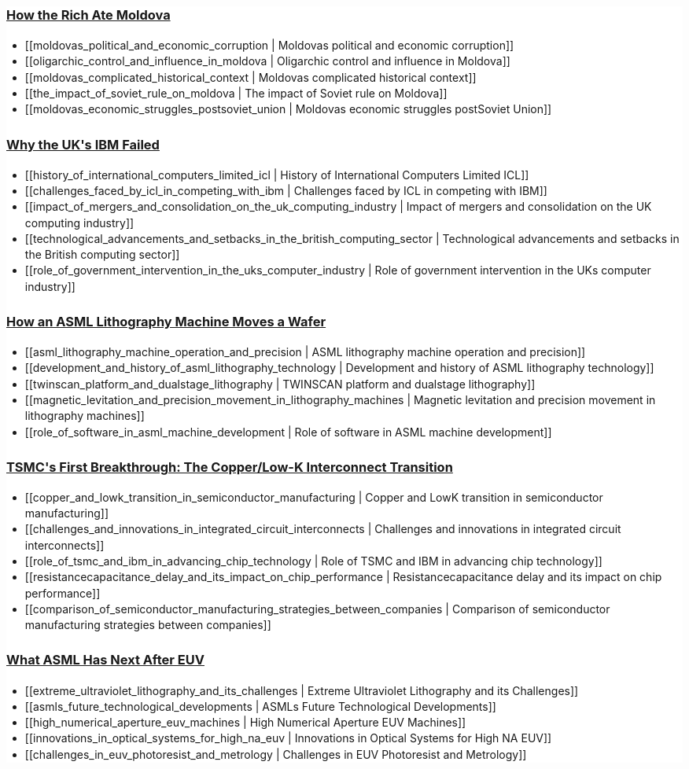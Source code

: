 ### [How the Rich Ate Moldova](https://www.youtube.com/watch?v=bf0j26bCbkA)
- [[moldovas_political_and_economic_corruption | Moldovas political and economic corruption]]
- [[oligarchic_control_and_influence_in_moldova | Oligarchic control and influence in Moldova]]
- [[moldovas_complicated_historical_context | Moldovas complicated historical context]]
- [[the_impact_of_soviet_rule_on_moldova | The impact of Soviet rule on Moldova]]
- [[moldovas_economic_struggles_postsoviet_union | Moldovas economic struggles postSoviet Union]]

### [Why the UK's IBM Failed](https://www.youtube.com/watch?v=EkTHDgYTh64)
- [[history_of_international_computers_limited_icl | History of International Computers Limited ICL]]
- [[challenges_faced_by_icl_in_competing_with_ibm | Challenges faced by ICL in competing with IBM]]
- [[impact_of_mergers_and_consolidation_on_the_uk_computing_industry | Impact of mergers and consolidation on the UK computing industry]]
- [[technological_advancements_and_setbacks_in_the_british_computing_sector | Technological advancements and setbacks in the British computing sector]]
- [[role_of_government_intervention_in_the_uks_computer_industry | Role of government intervention in the UKs computer industry]]

### [How an ASML Lithography Machine Moves a Wafer](https://www.youtube.com/watch?v=1fOA85xtYxs)
- [[asml_lithography_machine_operation_and_precision | ASML lithography machine operation and precision]]
- [[development_and_history_of_asml_lithography_technology | Development and history of ASML lithography technology]]
- [[twinscan_platform_and_dualstage_lithography | TWINSCAN platform and dualstage lithography]]
- [[magnetic_levitation_and_precision_movement_in_lithography_machines | Magnetic levitation and precision movement in lithography machines]]
- [[role_of_software_in_asml_machine_development | Role of software in ASML machine development]]

### [TSMC's First Breakthrough: The Copper/Low-K Interconnect Transition](https://www.youtube.com/watch?v=XHrQ-Pmvwao)
- [[copper_and_lowk_transition_in_semiconductor_manufacturing | Copper and LowK transition in semiconductor manufacturing]]
- [[challenges_and_innovations_in_integrated_circuit_interconnects | Challenges and innovations in integrated circuit interconnects]]
- [[role_of_tsmc_and_ibm_in_advancing_chip_technology | Role of TSMC and IBM in advancing chip technology]]
- [[resistancecapacitance_delay_and_its_impact_on_chip_performance | Resistancecapacitance delay and its impact on chip performance]]
- [[comparison_of_semiconductor_manufacturing_strategies_between_companies | Comparison of semiconductor manufacturing strategies between companies]]

### [What ASML Has Next After EUV](https://www.youtube.com/watch?v=en7hhFJBrAI)
- [[extreme_ultraviolet_lithography_and_its_challenges | Extreme Ultraviolet Lithography and its Challenges]]
- [[asmls_future_technological_developments | ASMLs Future Technological Developments]]
- [[high_numerical_aperture_euv_machines | High Numerical Aperture EUV Machines]]
- [[innovations_in_optical_systems_for_high_na_euv | Innovations in Optical Systems for High NA EUV]]
- [[challenges_in_euv_photoresist_and_metrology | Challenges in EUV Photoresist and Metrology]]
